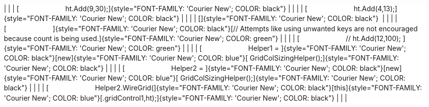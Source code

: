 |                                                                                                                                                                                                                                                                                                                                                    |
| [                        ht.Add(9,30);]{style="FONT-FAMILY: 'Courier New'; COLOR: black"}                                                                                                                                                                                                                                                          |
|                                                                                                                                                                                                                                                                                                                                                    |
| [                        ht.Add(4,13);]{style="FONT-FAMILY: 'Courier New'; COLOR: black"}                                                                                                                                                                                                                                                          |
|                                                                                                                                                                                                                                                                                                                                                    |
| []{style="FONT-FAMILY: 'Courier New'; COLOR: black"}                                                                                                                                                                                                                                                                                               |
|                                                                                                                                                                                                                                                                                                                                                    |
| [                        ]{style="FONT-FAMILY: 'Courier New'; COLOR: black"}[// Attempts like using unwanted keys are not encouraged because count is being used.]{style="FONT-FAMILY: 'Courier New'; COLOR: green"}                                                                                                                               |
|                                                                                                                                                                                                                                                                                                                                                    |
| [                        // ht.Add(12,100); ]{style="FONT-FAMILY: 'Courier New'; COLOR: green"}                                                                                                                                                                                                                                                    |
|                                                                                                                                                                                                                                                                                                                                                    |
| [                        Helper1 = ]{style="FONT-FAMILY: 'Courier New'; COLOR: black"}[new]{style="FONT-FAMILY: 'Courier New'; COLOR: blue"}[ GridColSizingHelper();]{style="FONT-FAMILY: 'Courier New'; COLOR: black"}                                                                                                                            |
|                                                                                                                                                                                                                                                                                                                                                    |
| [                        Helper2 = ]{style="FONT-FAMILY: 'Courier New'; COLOR: black"}[new]{style="FONT-FAMILY: 'Courier New'; COLOR: blue"}[ GridColSizingHelper();]{style="FONT-FAMILY: 'Courier New'; COLOR: black"}                                                                                                                            |
|                                                                                                                                                                                                                                                                                                                                                    |
| [                        Helper2.WireGrid(]{style="FONT-FAMILY: 'Courier New'; COLOR: black"}[this]{style="FONT-FAMILY: 'Courier New'; COLOR: blue"}[.gridControl1,ht);]{style="FONT-FAMILY: 'Courier New'; COLOR: black"}                                                                                                                         |
|                                                                                                                                                                                                                                                                                                                                                    |